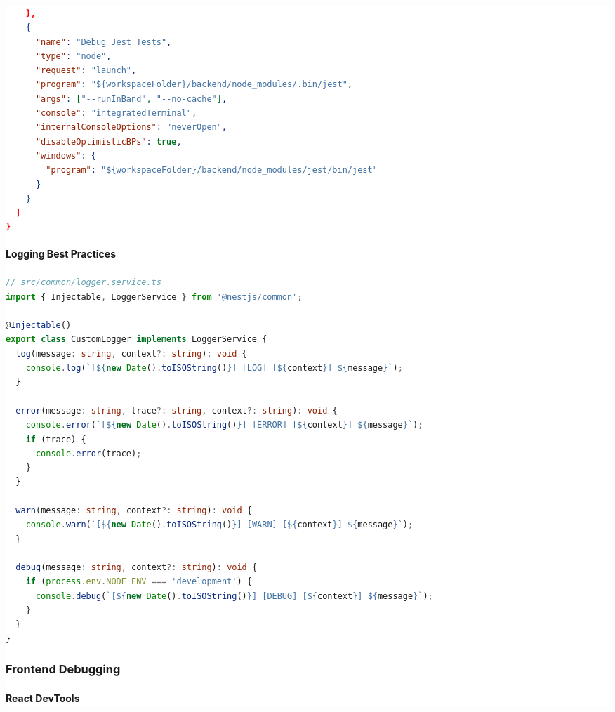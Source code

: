 ```json
    },
    {
      "name": "Debug Jest Tests",
      "type": "node",
      "request": "launch",
      "program": "${workspaceFolder}/backend/node_modules/.bin/jest",
      "args": ["--runInBand", "--no-cache"],
      "console": "integratedTerminal",
      "internalConsoleOptions": "neverOpen",
      "disableOptimisticBPs": true,
      "windows": {
        "program": "${workspaceFolder}/backend/node_modules/jest/bin/jest"
      }
    }
  ]
}
```

#### Logging Best Practices

```typescript
// src/common/logger.service.ts
import { Injectable, LoggerService } from '@nestjs/common';

@Injectable()
export class CustomLogger implements LoggerService {
  log(message: string, context?: string): void {
    console.log(`[${new Date().toISOString()}] [LOG] [${context}] ${message}`);
  }

  error(message: string, trace?: string, context?: string): void {
    console.error(`[${new Date().toISOString()}] [ERROR] [${context}] ${message}`);
    if (trace) {
      console.error(trace);
    }
  }

  warn(message: string, context?: string): void {
    console.warn(`[${new Date().toISOString()}] [WARN] [${context}] ${message}`);
  }

  debug(message: string, context?: string): void {
    if (process.env.NODE_ENV === 'development') {
      console.debug(`[${new Date().toISOString()}] [DEBUG] [${context}] ${message}`);
    }
  }
}
```

### Frontend Debugging

#### React DevTools
